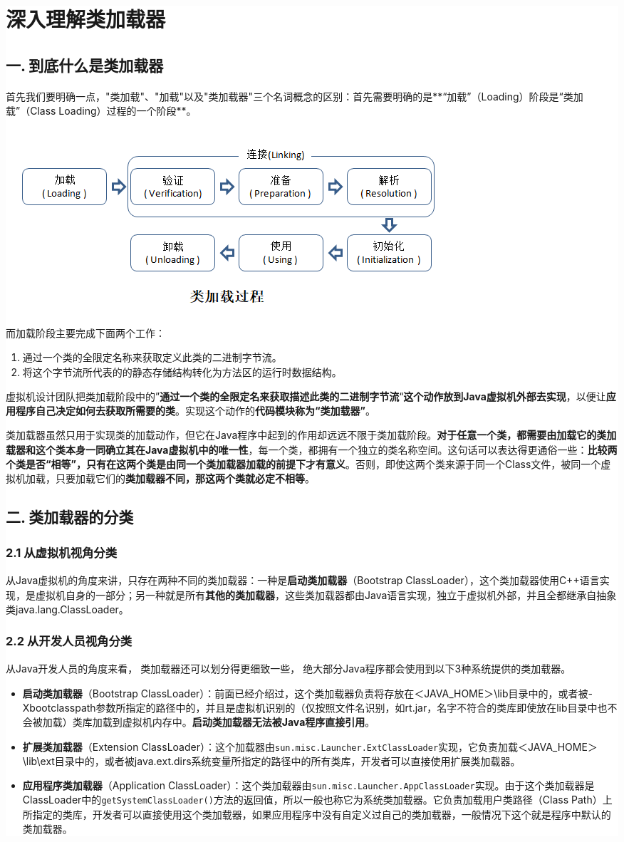 # 深入理解类加载器

## 一. 到底什么是类加载器

首先我们要明确一点，"类加载"、"加载"以及"类加载器"三个名词概念的区别：首先需要明确的是**“加载”（Loading）阶段是“类加载”（Class Loading）过程的一个阶段**。

![](../images/34.png)

而加载阶段主要完成下面两个工作：

1. 通过一个类的全限定名称来获取定义此类的二进制字节流。
2. 将这个字节流所代表的的静态存储结构转化为方法区的运行时数据结构。

虚拟机设计团队把类加载阶段中的”**通过一个类的全限定名来获取描述此类的二进制字节流**“**这个动作放到Java虚拟机外部去实现**，以便让**应用程序自己决定如何去获取所需要的类**。实现这个动作的**代码模块称为“类加载器”**。

类加载器虽然只用于实现类的加载动作，但它在Java程序中起到的作用却远远不限于类加载阶段。**对于任意一个类，都需要由加载它的类加载器和这个类本身一同确立其在Java虚拟机中的唯一性**，每一个类，都拥有一个独立的类名称空间。这句话可以表达得更通俗一些：**比较两个类是否“相等”，只有在这两个类是由同一个类加载器加载的前提下才有意义**。否则，即使这两个类来源于同一个Class文件，被同一个虚拟机加载，只要加载它们的**类加载器不同，那这两个类就必定不相等**。



## 二. 类加载器的分类

### 2.1 从虚拟机视角分类

从Java虚拟机的角度来讲，只存在两种不同的类加载器：一种是**启动类加载器**（Bootstrap ClassLoader），这个类加载器使用C++语言实现，是虚拟机自身的一部分；另一种就是所有**其他的类加载器**，这些类加载器都由Java语言实现，独立于虚拟机外部，并且全都继承自抽象类java.lang.ClassLoader。

### 2.2 从开发人员视角分类

从Java开发人员的角度来看， 类加载器还可以划分得更细致一些， 绝大部分Java程序都会使用到以下3种系统提供的类加载器。

- **启动类加载器**（Bootstrap ClassLoader）：前面已经介绍过，这个类加载器负责将存放在＜JAVA_HOME＞\lib目录中的，或者被-Xbootclasspath参数所指定的路径中的，并且是虚拟机识别的（仅按照文件名识别，如rt.jar，名字不符合的类库即使放在lib目录中也不会被加载）类库加载到虚拟机内存中。**启动类加载器无法被Java程序直接引用**。

- **扩展类加载器**（Extension ClassLoader）：这个加载器由`sun.misc.Launcher.ExtClassLoader`实现，它负责加载＜JAVA_HOME＞\lib\ext目录中的，或者被java.ext.dirs系统变量所指定的路径中的所有类库，开发者可以直接使用扩展类加载器。
- **应用程序类加载器**（Application ClassLoader）：这个类加载器由`sun.misc.Launcher.AppClassLoader`实现。由于这个类加载器是ClassLoader中的`getSystemClassLoader()`方法的返回值，所以一般也称它为系统类加载器。它负责加载用户类路径（Class Path）上所指定的类库，开发者可以直接使用这个类加载器，如果应用程序中没有自定义过自己的类加载器，一般情况下这个就是程序中默认的类加载器。
